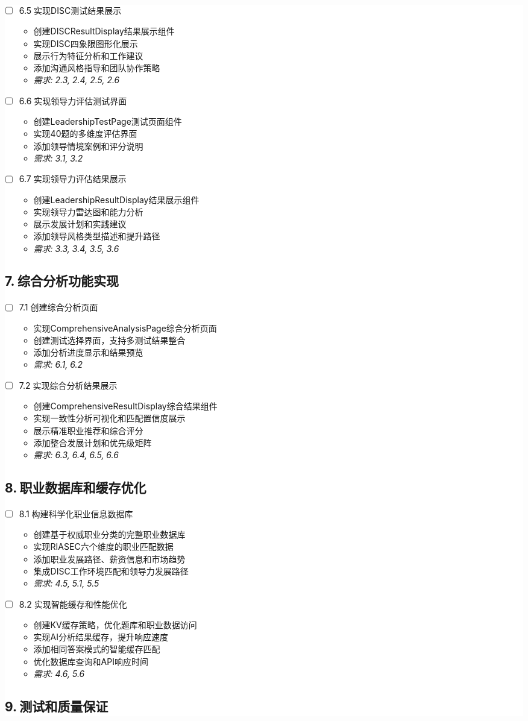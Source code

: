 - [ ] 6.5 实现DISC测试结果展示
  - 创建DISCResultDisplay结果展示组件
  - 实现DISC四象限图形化展示
  - 展示行为特征分析和工作建议
  - 添加沟通风格指导和团队协作策略
  - _需求: 2.3, 2.4, 2.5, 2.6_

- [ ] 6.6 实现领导力评估测试界面
  - 创建LeadershipTestPage测试页面组件
  - 实现40题的多维度评估界面
  - 添加领导情境案例和评分说明
  - _需求: 3.1, 3.2_

- [ ] 6.7 实现领导力评估结果展示
  - 创建LeadershipResultDisplay结果展示组件
  - 实现领导力雷达图和能力分析
  - 展示发展计划和实践建议
  - 添加领导风格类型描述和提升路径
  - _需求: 3.3, 3.4, 3.5, 3.6_

## 7. 综合分析功能实现

- [ ] 7.1 创建综合分析页面
  - 实现ComprehensiveAnalysisPage综合分析页面
  - 创建测试选择界面，支持多测试结果整合
  - 添加分析进度显示和结果预览
  - _需求: 6.1, 6.2_

- [ ] 7.2 实现综合分析结果展示
  - 创建ComprehensiveResultDisplay综合结果组件
  - 实现一致性分析可视化和匹配置信度展示
  - 展示精准职业推荐和综合评分
  - 添加整合发展计划和优先级矩阵
  - _需求: 6.3, 6.4, 6.5, 6.6_

## 8. 职业数据库和缓存优化

- [ ] 8.1 构建科学化职业信息数据库
  - 创建基于权威职业分类的完整职业数据库
  - 实现RIASEC六个维度的职业匹配数据
  - 添加职业发展路径、薪资信息和市场趋势
  - 集成DISC工作环境匹配和领导力发展路径
  - _需求: 4.5, 5.1, 5.5_

- [ ] 8.2 实现智能缓存和性能优化
  - 创建KV缓存策略，优化题库和职业数据访问
  - 实现AI分析结果缓存，提升响应速度
  - 添加相同答案模式的智能缓存匹配
  - 优化数据库查询和API响应时间
  - _需求: 4.6, 5.6_

## 9. 测试和质量保证
